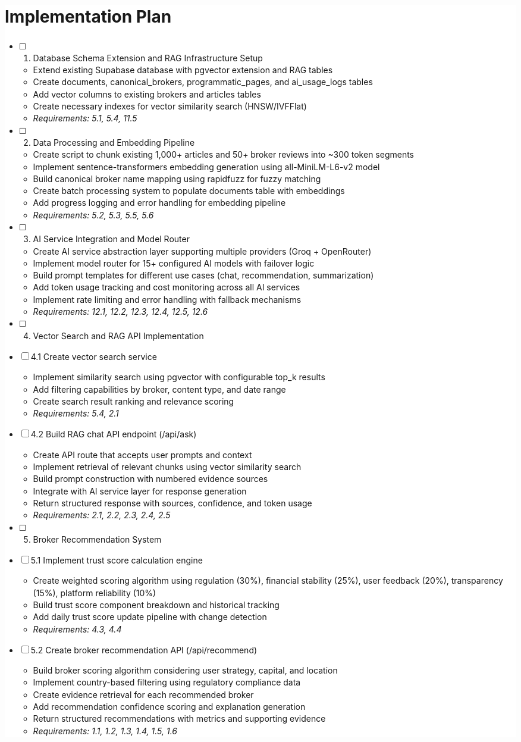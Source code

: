 # Implementation Plan

- [ ] 1. Database Schema Extension and RAG Infrastructure Setup
  - Extend existing Supabase database with pgvector extension and RAG tables
  - Create documents, canonical_brokers, programmatic_pages, and ai_usage_logs tables
  - Add vector columns to existing brokers and articles tables
  - Create necessary indexes for vector similarity search (HNSW/IVFFlat)
  - _Requirements: 5.1, 5.4, 11.5_

- [ ] 2. Data Processing and Embedding Pipeline
  - Create script to chunk existing 1,000+ articles and 50+ broker reviews into ~300 token segments
  - Implement sentence-transformers embedding generation using all-MiniLM-L6-v2 model
  - Build canonical broker name mapping using rapidfuzz for fuzzy matching
  - Create batch processing system to populate documents table with embeddings
  - Add progress logging and error handling for embedding pipeline
  - _Requirements: 5.2, 5.3, 5.5, 5.6_

- [ ] 3. AI Service Integration and Model Router
  - Create AI service abstraction layer supporting multiple providers (Groq + OpenRouter)
  - Implement model router for 15+ configured AI models with failover logic
  - Build prompt templates for different use cases (chat, recommendation, summarization)
  - Add token usage tracking and cost monitoring across all AI services
  - Implement rate limiting and error handling with fallback mechanisms
  - _Requirements: 12.1, 12.2, 12.3, 12.4, 12.5, 12.6_

- [ ] 4. Vector Search and RAG API Implementation
- [ ] 4.1 Create vector search service
  - Implement similarity search using pgvector with configurable top_k results
  - Add filtering capabilities by broker, content type, and date range
  - Create search result ranking and relevance scoring
  - _Requirements: 5.4, 2.1_

- [ ] 4.2 Build RAG chat API endpoint (/api/ask)
  - Create API route that accepts user prompts and context
  - Implement retrieval of relevant chunks using vector similarity search
  - Build prompt construction with numbered evidence sources
  - Integrate with AI service layer for response generation
  - Return structured response with sources, confidence, and token usage
  - _Requirements: 2.1, 2.2, 2.3, 2.4, 2.5_

- [ ] 5. Broker Recommendation System
- [ ] 5.1 Implement trust score calculation engine
  - Create weighted scoring algorithm using regulation (30%), financial stability (25%), user feedback (20%), transparency (15%), platform reliability (10%)
  - Build trust score component breakdown and historical tracking
  - Add daily trust score update pipeline with change detection
  - _Requirements: 4.3, 4.4_

- [ ] 5.2 Create broker recommendation API (/api/recommend)
  - Build broker scoring algorithm considering user strategy, capital, and location
  - Implement country-based filtering using regulatory compliance data
  - Create evidence retrieval for each recommended broker
  - Add recommendation confidence scoring and explanation generation
  - Return structured recommendations with metrics and supporting evidence
  - _Requirements: 1.1, 1.2, 1.3, 1.4, 1.5, 1.6_
